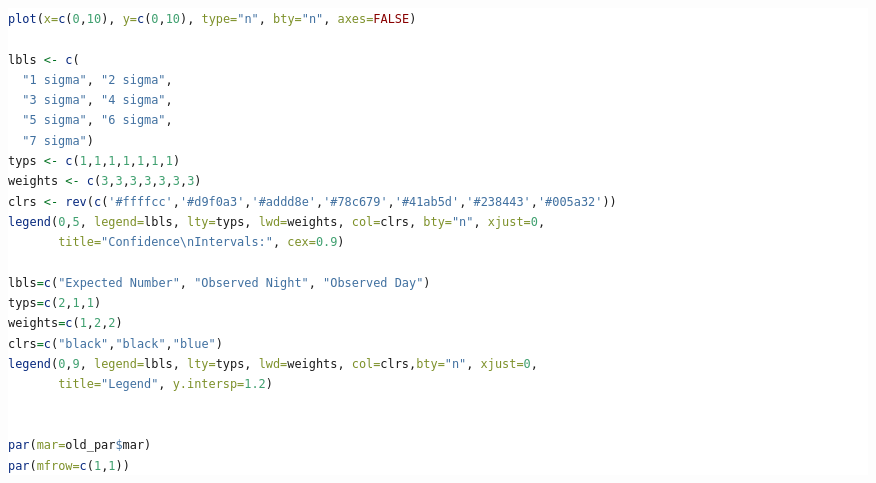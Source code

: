 ```r
plot(x=c(0,10), y=c(0,10), type="n", bty="n", axes=FALSE)

lbls <- c(
  "1 sigma", "2 sigma",
  "3 sigma", "4 sigma",
  "5 sigma", "6 sigma",
  "7 sigma")
typs <- c(1,1,1,1,1,1,1)
weights <- c(3,3,3,3,3,3,3)
clrs <- rev(c('#ffffcc','#d9f0a3','#addd8e','#78c679','#41ab5d','#238443','#005a32'))
legend(0,5, legend=lbls, lty=typs, lwd=weights, col=clrs, bty="n", xjust=0,
       title="Confidence\nIntervals:", cex=0.9)

lbls=c("Expected Number", "Observed Night", "Observed Day")
typs=c(2,1,1)
weights=c(1,2,2)
clrs=c("black","black","blue")
legend(0,9, legend=lbls, lty=typs, lwd=weights, col=clrs,bty="n", xjust=0,
       title="Legend", y.intersp=1.2)


par(mar=old_par$mar)
par(mfrow=c(1,1))
```
